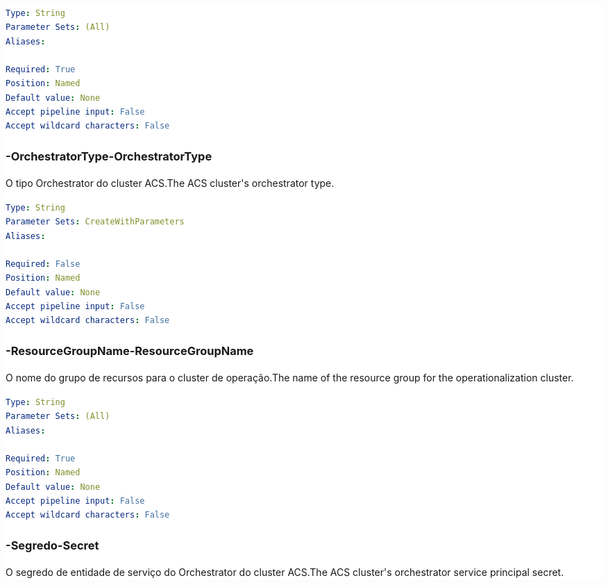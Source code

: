 ```yaml
Type: String
Parameter Sets: (All)
Aliases: 

Required: True
Position: Named
Default value: None
Accept pipeline input: False
Accept wildcard characters: False
```

### <span data-ttu-id="59678-143">-OrchestratorType</span><span class="sxs-lookup"><span data-stu-id="59678-143">-OrchestratorType</span></span>
<span data-ttu-id="59678-144">O tipo Orchestrator do cluster ACS.</span><span class="sxs-lookup"><span data-stu-id="59678-144">The ACS cluster's orchestrator type.</span></span>

```yaml
Type: String
Parameter Sets: CreateWithParameters
Aliases: 

Required: False
Position: Named
Default value: None
Accept pipeline input: False
Accept wildcard characters: False
```

### <span data-ttu-id="59678-145">-ResourceGroupName</span><span class="sxs-lookup"><span data-stu-id="59678-145">-ResourceGroupName</span></span>
<span data-ttu-id="59678-146">O nome do grupo de recursos para o cluster de operação.</span><span class="sxs-lookup"><span data-stu-id="59678-146">The name of the resource group for the operationalization cluster.</span></span>

```yaml
Type: String
Parameter Sets: (All)
Aliases: 

Required: True
Position: Named
Default value: None
Accept pipeline input: False
Accept wildcard characters: False
```

### <span data-ttu-id="59678-147">-Segredo</span><span class="sxs-lookup"><span data-stu-id="59678-147">-Secret</span></span>
<span data-ttu-id="59678-148">O segredo de entidade de serviço do Orchestrator do cluster ACS.</span><span class="sxs-lookup"><span data-stu-id="59678-148">The ACS cluster's orchestrator service principal secret.</span></span>
